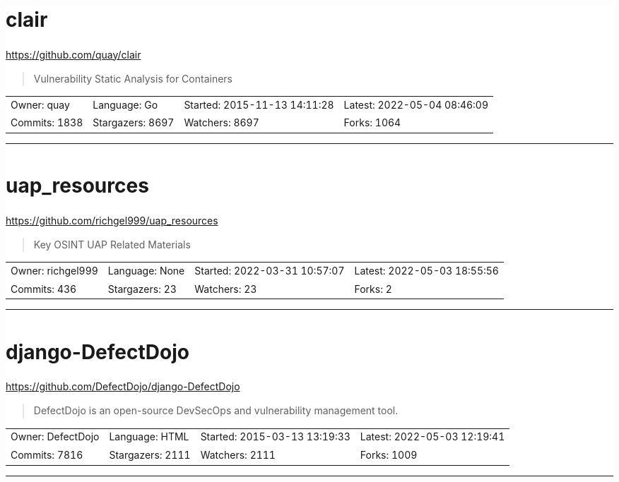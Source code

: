 
# clair

https://github.com/quay/clair
<blockquote>
Vulnerability Static Analysis for Containers
</blockquote>

<table>
<tr><td>Owner: quay</td>
    <td>Language: Go</td>
    <td>Started: 2015-11-13 14:11:28</td>
    <td>Latest: 2022-05-04 08:46:09</td></tr>
<tr><td>Commits: 1838</td>
    <td>Stargazers: 8697</td>
    <td>Watchers: 8697</td>
    <td>Forks: 1064</td></tr>
</table>

---

# uap_resources

https://github.com/richgel999/uap_resources
<blockquote>
Key OSINT UAP Related Materials
</blockquote>

<table>
<tr><td>Owner: richgel999</td>
    <td>Language: None</td>
    <td>Started: 2022-03-31 10:57:07</td>
    <td>Latest: 2022-05-03 18:55:56</td></tr>
<tr><td>Commits: 436</td>
    <td>Stargazers: 23</td>
    <td>Watchers: 23</td>
    <td>Forks: 2</td></tr>
</table>

---

# django-DefectDojo

https://github.com/DefectDojo/django-DefectDojo
<blockquote>
DefectDojo is an open-source DevSecOps and vulnerability management tool.
</blockquote>

<table>
<tr><td>Owner: DefectDojo</td>
    <td>Language: HTML</td>
    <td>Started: 2015-03-13 13:19:33</td>
    <td>Latest: 2022-05-03 12:19:41</td></tr>
<tr><td>Commits: 7816</td>
    <td>Stargazers: 2111</td>
    <td>Watchers: 2111</td>
    <td>Forks: 1009</td></tr>
</table>

---